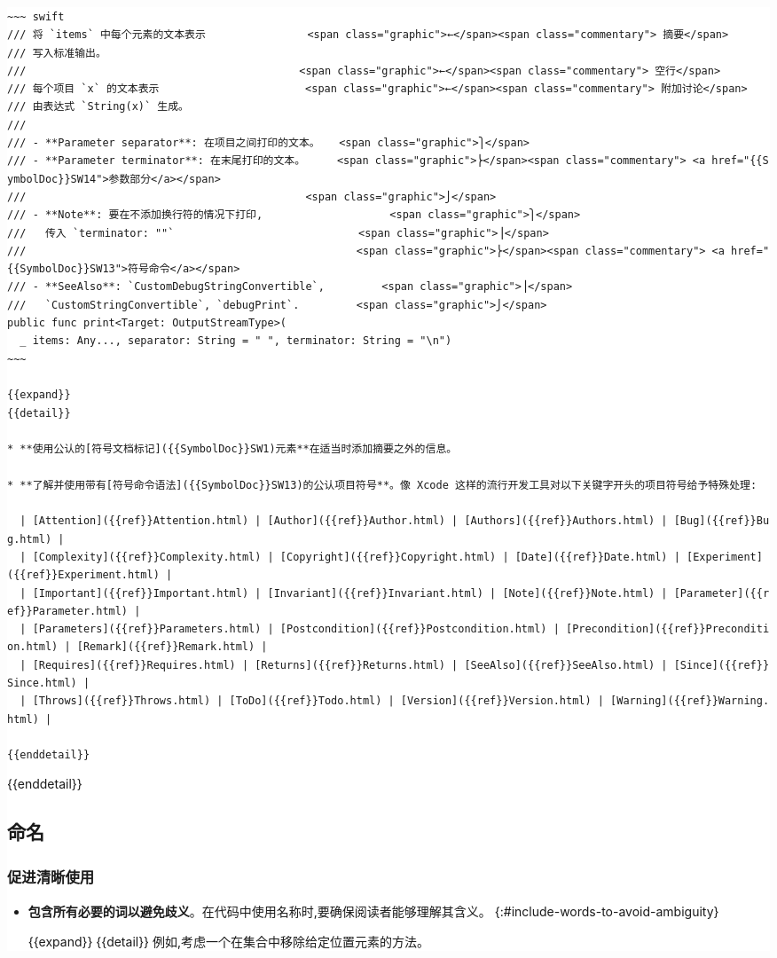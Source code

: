     ~~~ swift
    /// 将 `items` 中每个元素的文本表示                <span class="graphic">←</span><span class="commentary"> 摘要</span>
    /// 写入标准输出。
    ///                                           <span class="graphic">←</span><span class="commentary"> 空行</span>
    /// 每个项目 `x` 的文本表示                       <span class="graphic">←</span><span class="commentary"> 附加讨论</span>
    /// 由表达式 `String(x)` 生成。
    ///
    /// - **Parameter separator**: 在项目之间打印的文本。   <span class="graphic">⎫</span>
    /// - **Parameter terminator**: 在末尾打印的文本。     <span class="graphic">⎬</span><span class="commentary"> <a href="{{SymbolDoc}}SW14">参数部分</a></span>
    ///                                            <span class="graphic">⎭</span>
    /// - **Note**: 要在不添加换行符的情况下打印,                    <span class="graphic">⎫</span>
    ///   传入 `terminator: ""`                             <span class="graphic">⎟</span>
    ///                                                    <span class="graphic">⎬</span><span class="commentary"> <a href="{{SymbolDoc}}SW13">符号命令</a></span>
    /// - **SeeAlso**: `CustomDebugStringConvertible`,         <span class="graphic">⎟</span>
    ///   `CustomStringConvertible`, `debugPrint`.         <span class="graphic">⎭</span>
    public func print<Target: OutputStreamType>(
      _ items: Any..., separator: String = " ", terminator: String = "\n")
    ~~~

    {{expand}}
    {{detail}}

    * **使用公认的[符号文档标记]({{SymbolDoc}}SW1)元素**在适当时添加摘要之外的信息。

    * **了解并使用带有[符号命令语法]({{SymbolDoc}}SW13)的公认项目符号**。像 Xcode 这样的流行开发工具对以下关键字开头的项目符号给予特殊处理:

      | [Attention]({{ref}}Attention.html) | [Author]({{ref}}Author.html) | [Authors]({{ref}}Authors.html) | [Bug]({{ref}}Bug.html) |
      | [Complexity]({{ref}}Complexity.html) | [Copyright]({{ref}}Copyright.html) | [Date]({{ref}}Date.html) | [Experiment]({{ref}}Experiment.html) |
      | [Important]({{ref}}Important.html) | [Invariant]({{ref}}Invariant.html) | [Note]({{ref}}Note.html) | [Parameter]({{ref}}Parameter.html) |
      | [Parameters]({{ref}}Parameters.html) | [Postcondition]({{ref}}Postcondition.html) | [Precondition]({{ref}}Precondition.html) | [Remark]({{ref}}Remark.html) |
      | [Requires]({{ref}}Requires.html) | [Returns]({{ref}}Returns.html) | [SeeAlso]({{ref}}SeeAlso.html) | [Since]({{ref}}Since.html) |
      | [Throws]({{ref}}Throws.html) | [ToDo]({{ref}}Todo.html) | [Version]({{ref}}Version.html) | [Warning]({{ref}}Warning.html) |

    {{enddetail}}

  {{enddetail}}

## 命名

### 促进清晰使用

* **包含所有必要的词以避免歧义**。在代码中使用名称时,要确保阅读者能够理解其含义。
  {:#include-words-to-avoid-ambiguity}

  {{expand}}
  {{detail}}
  例如,考虑一个在集合中移除给定位置元素的方法。
